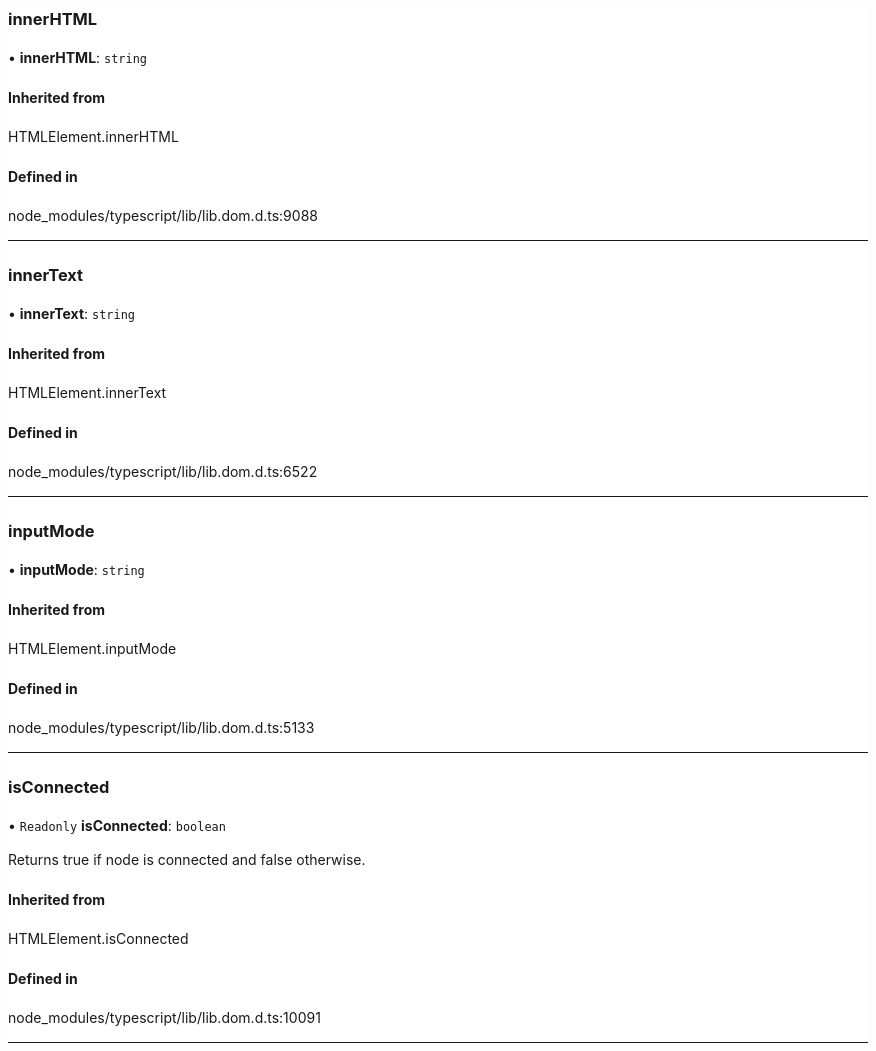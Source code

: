 ### innerHTML

• **innerHTML**: `string`

#### Inherited from

HTMLElement.innerHTML

#### Defined in

node_modules/typescript/lib/lib.dom.d.ts:9088

___

### innerText

• **innerText**: `string`

#### Inherited from

HTMLElement.innerText

#### Defined in

node_modules/typescript/lib/lib.dom.d.ts:6522

___

### inputMode

• **inputMode**: `string`

#### Inherited from

HTMLElement.inputMode

#### Defined in

node_modules/typescript/lib/lib.dom.d.ts:5133

___

### isConnected

• `Readonly` **isConnected**: `boolean`

Returns true if node is connected and false otherwise.

#### Inherited from

HTMLElement.isConnected

#### Defined in

node_modules/typescript/lib/lib.dom.d.ts:10091

___
